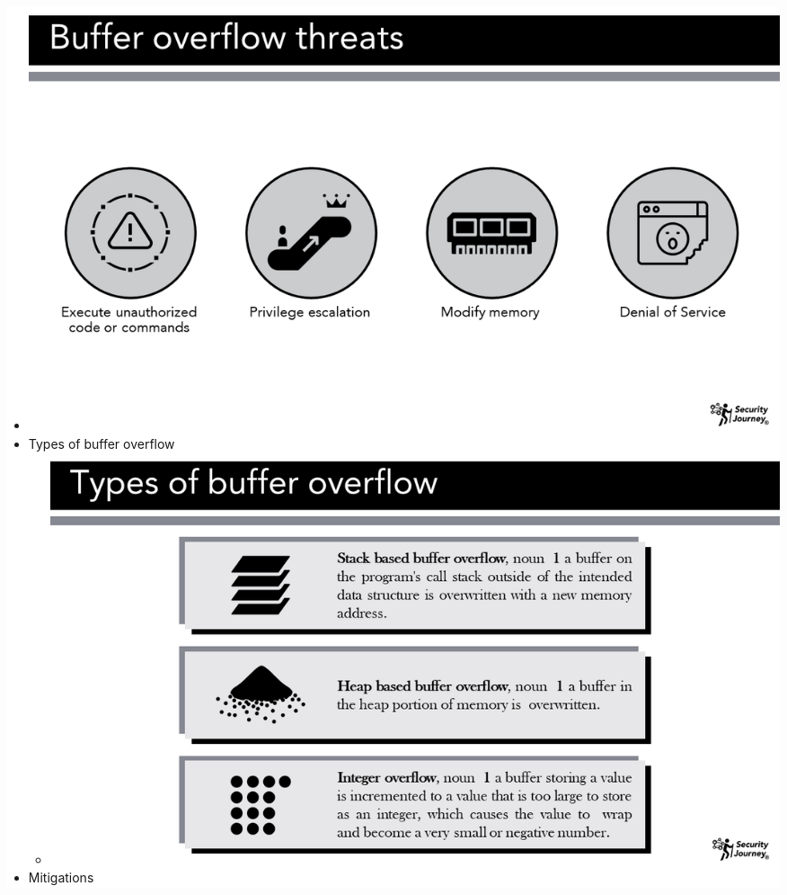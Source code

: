   - ![](/assets/images/2022-04-30-14-29-32.png)
- Types of buffer overflow
  - ![](/assets/images/2022-04-30-14-32-54.png)
- Mitigations